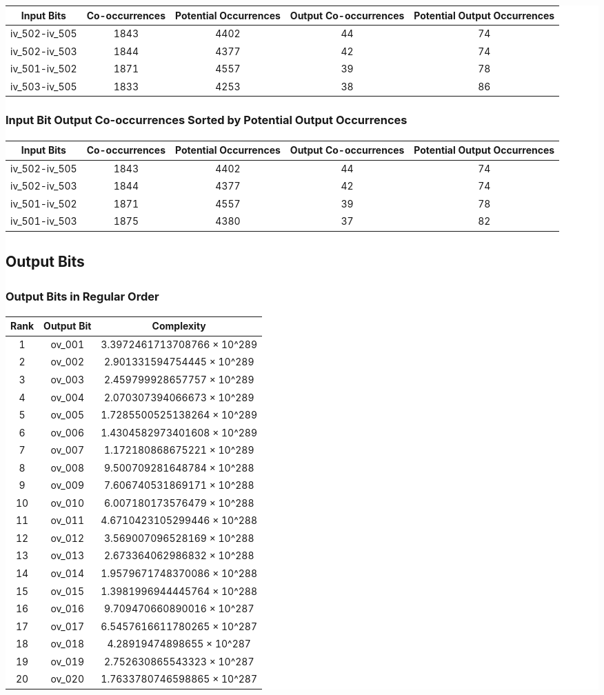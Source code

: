 | Input Bits | Co-occurrences | Potential Occurrences | Output Co-occurrences | Potential Output Occurrences |
|:----------:|:--------------:|:---------------------:|:---------------------:|:----------------------------:|
| iv_502-iv_505 | 1843 | 4402 | 44 | 74 |
| iv_502-iv_503 | 1844 | 4377 | 42 | 74 |
| iv_501-iv_502 | 1871 | 4557 | 39 | 78 |
| iv_503-iv_505 | 1833 | 4253 | 38 | 86 |

### Input Bit Output Co-occurrences Sorted by Potential Output Occurrences

| Input Bits | Co-occurrences | Potential Occurrences | Output Co-occurrences | Potential Output Occurrences |
|:----------:|:--------------:|:---------------------:|:---------------------:|:----------------------------:|
| iv_502-iv_505 | 1843 | 4402 | 44 | 74 |
| iv_502-iv_503 | 1844 | 4377 | 42 | 74 |
| iv_501-iv_502 | 1871 | 4557 | 39 | 78 |
| iv_501-iv_503 | 1875 | 4380 | 37 | 82 |

## Output Bits

### Output Bits in Regular Order

| Rank | Output Bit | Complexity |
|:----:|:----------:|:----------:|
| 1 | ov_001 | 3.3972461713708766 × 10^289 |
| 2 | ov_002 | 2.901331594754445 × 10^289 |
| 3 | ov_003 | 2.459799928657757 × 10^289 |
| 4 | ov_004 | 2.070307394066673 × 10^289 |
| 5 | ov_005 | 1.7285500525138264 × 10^289 |
| 6 | ov_006 | 1.4304582973401608 × 10^289 |
| 7 | ov_007 | 1.172180868675221 × 10^289 |
| 8 | ov_008 | 9.500709281648784 × 10^288 |
| 9 | ov_009 | 7.606740531869171 × 10^288 |
| 10 | ov_010 | 6.007180173576479 × 10^288 |
| 11 | ov_011 | 4.6710423105299446 × 10^288 |
| 12 | ov_012 | 3.569007096528169 × 10^288 |
| 13 | ov_013 | 2.673364062986832 × 10^288 |
| 14 | ov_014 | 1.9579671748370086 × 10^288 |
| 15 | ov_015 | 1.3981996944445764 × 10^288 |
| 16 | ov_016 | 9.709470660890016 × 10^287 |
| 17 | ov_017 | 6.5457616611780265 × 10^287 |
| 18 | ov_018 | 4.28919474898655 × 10^287 |
| 19 | ov_019 | 2.752630865543323 × 10^287 |
| 20 | ov_020 | 1.7633780746598865 × 10^287 |